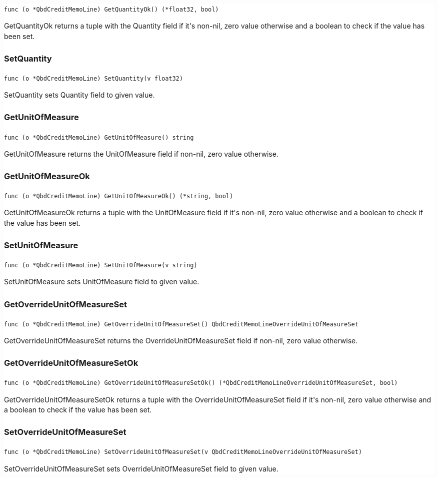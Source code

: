 `func (o *QbdCreditMemoLine) GetQuantityOk() (*float32, bool)`

GetQuantityOk returns a tuple with the Quantity field if it's non-nil, zero value otherwise
and a boolean to check if the value has been set.

### SetQuantity

`func (o *QbdCreditMemoLine) SetQuantity(v float32)`

SetQuantity sets Quantity field to given value.


### GetUnitOfMeasure

`func (o *QbdCreditMemoLine) GetUnitOfMeasure() string`

GetUnitOfMeasure returns the UnitOfMeasure field if non-nil, zero value otherwise.

### GetUnitOfMeasureOk

`func (o *QbdCreditMemoLine) GetUnitOfMeasureOk() (*string, bool)`

GetUnitOfMeasureOk returns a tuple with the UnitOfMeasure field if it's non-nil, zero value otherwise
and a boolean to check if the value has been set.

### SetUnitOfMeasure

`func (o *QbdCreditMemoLine) SetUnitOfMeasure(v string)`

SetUnitOfMeasure sets UnitOfMeasure field to given value.


### GetOverrideUnitOfMeasureSet

`func (o *QbdCreditMemoLine) GetOverrideUnitOfMeasureSet() QbdCreditMemoLineOverrideUnitOfMeasureSet`

GetOverrideUnitOfMeasureSet returns the OverrideUnitOfMeasureSet field if non-nil, zero value otherwise.

### GetOverrideUnitOfMeasureSetOk

`func (o *QbdCreditMemoLine) GetOverrideUnitOfMeasureSetOk() (*QbdCreditMemoLineOverrideUnitOfMeasureSet, bool)`

GetOverrideUnitOfMeasureSetOk returns a tuple with the OverrideUnitOfMeasureSet field if it's non-nil, zero value otherwise
and a boolean to check if the value has been set.

### SetOverrideUnitOfMeasureSet

`func (o *QbdCreditMemoLine) SetOverrideUnitOfMeasureSet(v QbdCreditMemoLineOverrideUnitOfMeasureSet)`

SetOverrideUnitOfMeasureSet sets OverrideUnitOfMeasureSet field to given value.
